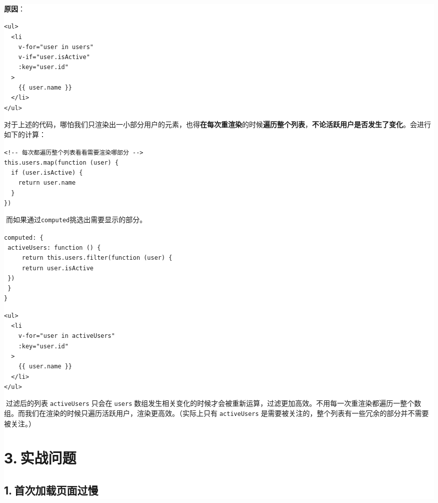 **原因**：

```vue
<ul>
  <li
    v-for="user in users"
    v-if="user.isActive"
    :key="user.id"
  >
    {{ user.name }}
  </li>
</ul>
```

​	对于上述的代码，哪怕我们只渲染出一小部分用户的元素，也得**在每次重渲染**的时候**遍历整个列表**，**不论活跃用户是否发生了变化**。会进行如下的计算：

```vue
<!-- 每次都遍历整个列表看看需要渲染哪部分 -->
this.users.map(function (user) {
  if (user.isActive) {
    return user.name
  }
})
```

​	而如果通过`computed`挑选出需要显示的部分。

```vue
computed: {
 activeUsers: function () {
     return this.users.filter(function (user) {
     return user.isActive
 })
 }
}
```

```vue
<ul>
  <li
    v-for="user in activeUsers"
    :key="user.id"
  >
    {{ user.name }}
  </li>
</ul>
```

​	过滤后的列表 `activeUsers` 只会在 `users` 数组发生相关变化的时候才会被重新运算，过滤更加高效。不用每一次重渲染都遍历一整个数组。而我们在渲染的时候只遍历活跃用户，渲染更高效。（实际上只有 `activeUsers` 是需要被关注的，整个列表有一些冗余的部分并不需要被关注。）



# 3. 实战问题

## 1. 首次加载页面过慢
